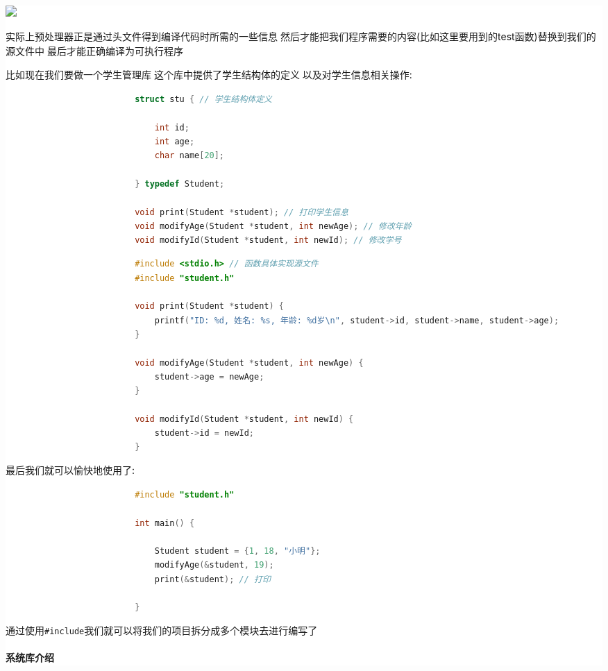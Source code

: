 <img src="https://image.itbaima.cn/markdown/2022/06/26/L1z3sAJxWNIcQ7m.png"/>

实际上预处理器正是通过头文件得到编译代码时所需的一些信息 然后才能把我们程序需要的内容(比如这里要用到的test函数)替换到我们的源文件中 最后才能正确编译为可执行程序

比如现在我们要做一个学生管理库 这个库中提供了学生结构体的定义 以及对学生信息相关操作:

```c
                          struct stu { // 学生结构体定义
                               
                              int id;
                              int age;
                              char name[20];
                               
                          } typedef Student;

                          void print(Student *student); // 打印学生信息
                          void modifyAge(Student *student, int newAge); // 修改年龄 
                          void modifyId(Student *student, int newId); // 修改学号
```

```c
                          #include <stdio.h> // 函数具体实现源文件
                          #include "student.h"

                          void print(Student *student) {
                              printf("ID: %d, 姓名: %s, 年龄: %d岁\n", student->id, student->name, student->age);
                          }

                          void modifyAge(Student *student, int newAge) {
                              student->age = newAge;
                          }

                          void modifyId(Student *student, int newId) {
                              student->id = newId;
                          }
```

最后我们就可以愉快地使用了:

```c
                          #include "student.h"

                          int main() {
                              
                              Student student = {1, 18, "小明"};
                              modifyAge(&student, 19);
                              print(&student); // 打印
                              
                          }
```

通过使用`#include`我们就可以将我们的项目拆分成多个模块去进行编写了

#### 系统库介绍
